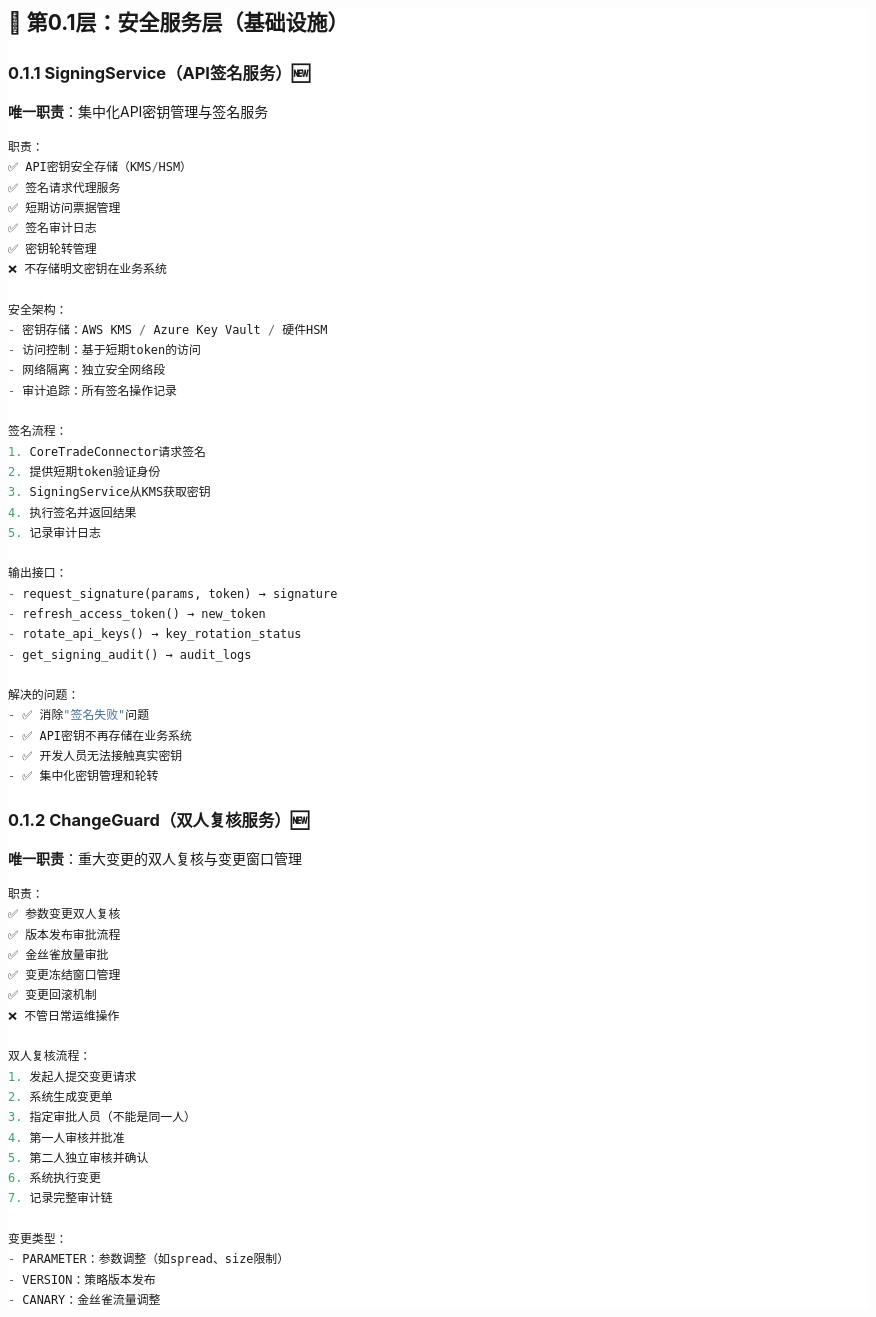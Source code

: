 ## 🔐 第0.1层：安全服务层（基础设施）

### 0.1.1 SigningService（API签名服务）🆕
**唯一职责**：集中化API密钥管理与签名服务
```python
职责：
✅ API密钥安全存储（KMS/HSM）
✅ 签名请求代理服务
✅ 短期访问票据管理
✅ 签名审计日志
✅ 密钥轮转管理
❌ 不存储明文密钥在业务系统

安全架构：
- 密钥存储：AWS KMS / Azure Key Vault / 硬件HSM
- 访问控制：基于短期token的访问
- 网络隔离：独立安全网络段
- 审计追踪：所有签名操作记录

签名流程：
1. CoreTradeConnector请求签名
2. 提供短期token验证身份
3. SigningService从KMS获取密钥
4. 执行签名并返回结果
5. 记录审计日志

输出接口：
- request_signature(params, token) → signature
- refresh_access_token() → new_token
- rotate_api_keys() → key_rotation_status
- get_signing_audit() → audit_logs

解决的问题：
- ✅ 消除"签名失败"问题
- ✅ API密钥不再存储在业务系统
- ✅ 开发人员无法接触真实密钥
- ✅ 集中化密钥管理和轮转
```

### 0.1.2 ChangeGuard（双人复核服务）🆕
**唯一职责**：重大变更的双人复核与变更窗口管理
```python
职责：
✅ 参数变更双人复核
✅ 版本发布审批流程
✅ 金丝雀放量审批
✅ 变更冻结窗口管理
✅ 变更回滚机制
❌ 不管日常运维操作

双人复核流程：
1. 发起人提交变更请求
2. 系统生成变更单
3. 指定审批人员（不能是同一人）
4. 第一人审核并批准
5. 第二人独立审核并确认
6. 系统执行变更
7. 记录完整审计链

变更类型：
- PARAMETER：参数调整（如spread、size限制）
- VERSION：策略版本发布
- CANARY：金丝雀流量调整
```